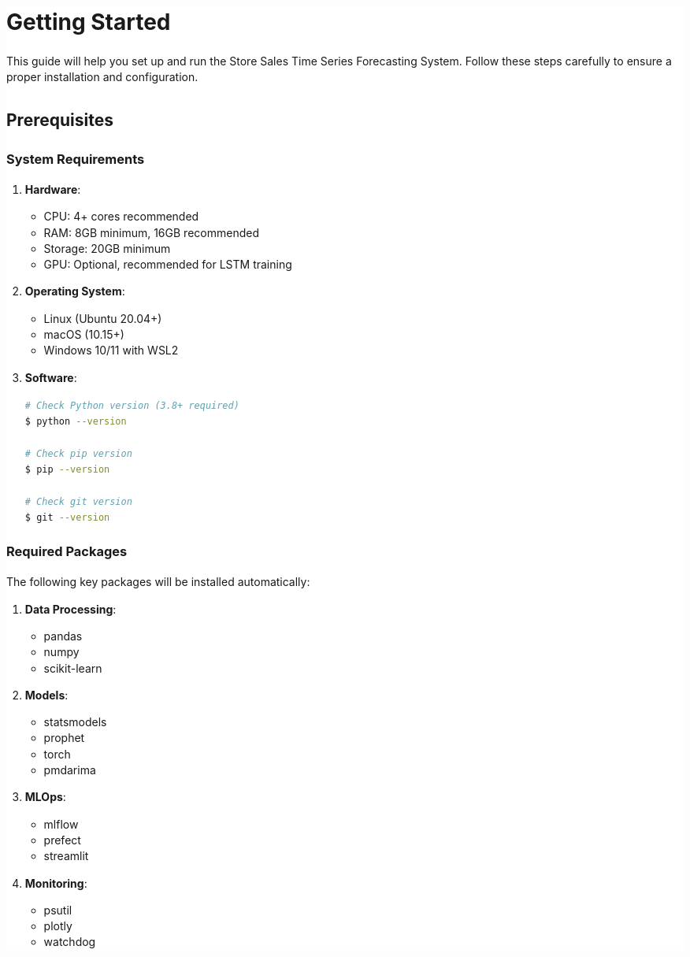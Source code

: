 # Getting Started

This guide will help you set up and run the Store Sales Time Series Forecasting System. Follow these steps carefully to ensure a proper installation and configuration.

## Prerequisites

### System Requirements

1. **Hardware**:
   - CPU: 4+ cores recommended
   - RAM: 8GB minimum, 16GB recommended
   - Storage: 20GB minimum
   - GPU: Optional, recommended for LSTM training

2. **Operating System**:
   - Linux (Ubuntu 20.04+)
   - macOS (10.15+)
   - Windows 10/11 with WSL2

3. **Software**:
   ```bash
   # Check Python version (3.8+ required)
   $ python --version
   
   # Check pip version
   $ pip --version
   
   # Check git version
   $ git --version
   ```

### Required Packages

The following key packages will be installed automatically:

1. **Data Processing**:
   - pandas
   - numpy
   - scikit-learn

2. **Models**:
   - statsmodels
   - prophet
   - torch
   - pmdarima

3. **MLOps**:
   - mlflow
   - prefect
   - streamlit

4. **Monitoring**:
   - psutil
   - plotly
   - watchdog
